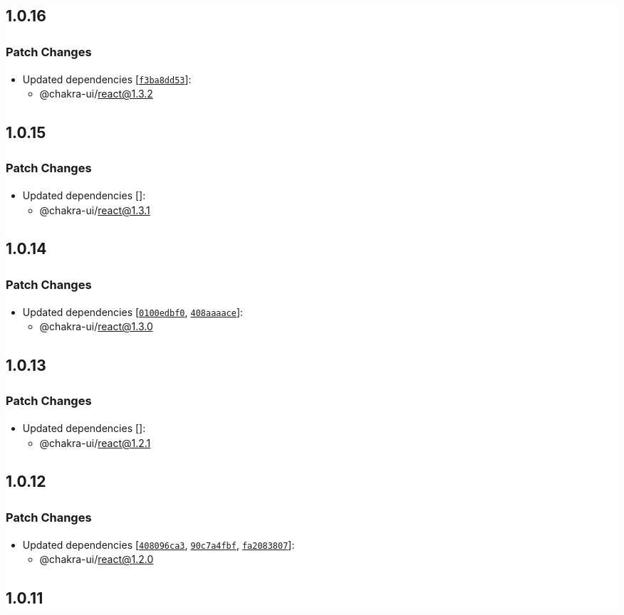 ## 1.0.16

### Patch Changes

- Updated dependencies
  [[`f3ba8dd53`](https://github.com/chakra-ui/chakra-ui/commit/f3ba8dd53abc697c096165185764235012ada90f)]:
  - @chakra-ui/react@1.3.2

## 1.0.15

### Patch Changes

- Updated dependencies []:
  - @chakra-ui/react@1.3.1

## 1.0.14

### Patch Changes

- Updated dependencies
  [[`0100edbf0`](https://github.com/chakra-ui/chakra-ui/commit/0100edbf05c108c7d4725616dbbe9788a39da809),
  [`408aaaace`](https://github.com/chakra-ui/chakra-ui/commit/408aaaace0dd413b61354958a4c30b9f2f8aa376)]:
  - @chakra-ui/react@1.3.0

## 1.0.13

### Patch Changes

- Updated dependencies []:
  - @chakra-ui/react@1.2.1

## 1.0.12

### Patch Changes

- Updated dependencies
  [[`408096ca3`](https://github.com/chakra-ui/chakra-ui/commit/408096ca377197e46e2c9eb13e0ea33c46355b38),
  [`90c7a4fbf`](https://github.com/chakra-ui/chakra-ui/commit/90c7a4fbfde69c01395ffe2876d7348dd72ea65a),
  [`fa2083807`](https://github.com/chakra-ui/chakra-ui/commit/fa2083807f8372dc054261a214d66545ab7cac14)]:
  - @chakra-ui/react@1.2.0

## 1.0.11
